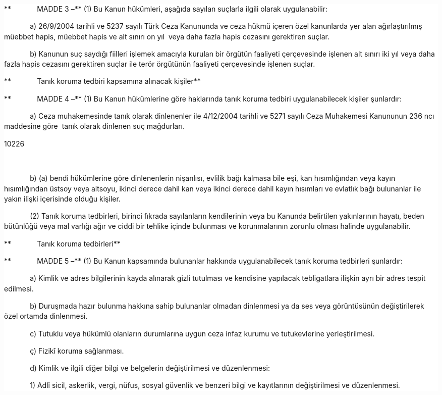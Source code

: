 **             MADDE 3 –** (1) Bu Kanun hükümleri, aşağıda sayılan
suçlarla ilgili olarak uygulanabilir:

             a) 26/9/2004 tarihli ve 5237 sayılı Türk Ceza Kanununda ve
ceza hükmü içeren özel kanunlarda yer alan ağırlaştırılmış müebbet
hapis, müebbet hapis ve alt sınırı on yıl  veya daha fazla hapis
cezasını gerektiren suçlar.

             b) Kanunun suç saydığı fiilleri işlemek amacıyla kurulan
bir örgütün faaliyeti çerçevesinde işlenen alt sınırı iki yıl veya daha
fazla hapis cezasını gerektiren suçlar ile terör örgütünün faaliyeti
çerçevesinde işlenen suçlar.

**             Tanık koruma tedbiri kapsamına alınacak kişiler**

**             MADDE 4 –** (1) Bu Kanun hükümlerine göre haklarında
tanık koruma tedbiri uygulanabilecek kişiler şunlardır:

             a) Ceza muhakemesinde tanık olarak dinlenenler ile
4/12/2004 tarihli ve 5271 sayılı Ceza Muhakemesi Kanununun 236 ncı
maddesine göre  tanık olarak dinlenen suç mağdurları.

10226

 

             b) (a) bendi hükümlerine göre dinlenenlerin nişanlısı,
evlilik bağı kalmasa bile eşi, kan hısımlığından veya kayın
hısımlığından üstsoy veya altsoyu, ikinci derece dahil kan veya ikinci
derece dahil kayın hısımları ve evlatlık bağı bulunanlar ile yakın
ilişki içerisinde olduğu kişiler.

             (2) Tanık koruma tedbirleri, birinci fıkrada sayılanların
kendilerinin veya bu Kanunda belirtilen yakınlarının hayatı, beden
bütünlüğü veya mal varlığı ağır ve ciddi bir tehlike içinde bulunması ve
korunmalarının zorunlu olması halinde uygulanabilir.

**             Tanık koruma tedbirleri**

**             MADDE 5 –** (1) Bu Kanun kapsamında bulunanlar hakkında
uygulanabilecek tanık koruma tedbirleri şunlardır:

             a) Kimlik ve adres bilgilerinin kayda alınarak gizli
tutulması ve kendisine yapılacak tebligatlara ilişkin ayrı bir adres
tespit edilmesi.

             b) Duruşmada hazır bulunma hakkına sahip bulunanlar olmadan
dinlenmesi ya da ses veya görüntüsünün değiştirilerek özel ortamda
dinlenmesi.

             c) Tutuklu veya hükümlü olanların durumlarına uygun ceza
infaz kurumu ve tutukevlerine yerleştirilmesi.

             ç) Fizikî koruma sağlanması.

             d) Kimlik ve ilgili diğer bilgi ve belgelerin
değiştirilmesi ve düzenlenmesi:

             1) Adlî sicil, askerlik, vergi, nüfus, sosyal güvenlik ve
benzeri bilgi ve kayıtlarının değiştirilmesi ve düzenlenmesi.
